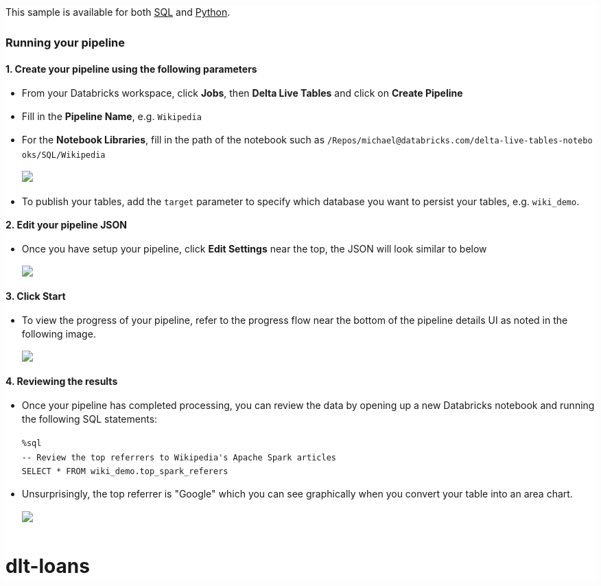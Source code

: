 This sample is available for both [SQL](https://github.com/databricks/delta-live-tables-notebooks/blob/main/sql/Wikipedia.sql) and [Python](https://github.com/databricks/delta-live-tables-notebooks/blob/main/python/Wikipedia.py).


### Running your pipeline

**1. Create your pipeline using the following parameters**

  * From your Databricks workspace, click **Jobs**, then **Delta Live Tables** and click on **Create Pipeline**
  * Fill in the **Pipeline Name**, e.g. `Wikipedia`
  * For the **Notebook Libraries**, fill in the path of the notebook such as `/Repos/michael@databricks.com/delta-live-tables-notebooks/SQL/Wikipedia`
    
    <img src="https://databricks.com/wp-content/uploads/2022/04/DLT-Pipeline-UI-1.png" width="400"/>
  * To publish your tables, add the `target` parameter to specify which database you want to persist your tables, e.g. `wiki_demo`.


**2. Edit your pipeline JSON**

  * Once you have setup your pipeline, click **Edit Settings** near the top, the JSON will look similar to below

    <img src="https://databricks.com/wp-content/uploads/2022/04/DLT-Pipeline-JSON-1.png" width="400"/>  


**3. Click Start**

  * To view the progress of your pipeline, refer to the progress flow near the bottom of the pipeline details UI as noted in the following image. 

    <img src="https://raw.githubusercontent.com/databricks/tech-talks/master/images/dlt-wikipedia_wiki-spark-progress.png" width="600"/>


**4. Reviewing the results**

  * Once your pipeline has completed processing, you can review the data by opening up a new Databricks notebook and running the following SQL statements:

    ```
    %sql
    -- Review the top referrers to Wikipedia's Apache Spark articles
    SELECT * FROM wiki_demo.top_spark_referers
    ```

  * Unsurprisingly, the top referrer is "Google" which you can see graphically when you convert your table into an area chart.
  
    <img src="https://raw.githubusercontent.com/databricks/tech-talks/master/images/dlt-wikipedia_wiki-spark-area-chart.png" width="700"/>



# dlt-loans
